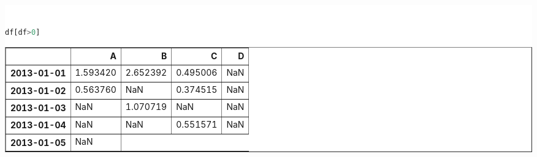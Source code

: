 


<br/>

```python
df[df>0]
```




<div>
<style scoped>
    .dataframe tbody tr th:only-of-type {
        vertical-align: middle;
    }

    .dataframe tbody tr th {
        vertical-align: top;
    }
    
    .dataframe thead th {
        text-align: right;
    }
</style>
<table border="1" class="dataframe">
  <thead>
    <tr style="text-align: right;">
      <th></th>
      <th>A</th>
      <th>B</th>
      <th>C</th>
      <th>D</th>
    </tr>
  </thead>
  <tbody>
    <tr>
      <th>2013-01-01</th>
      <td>1.593420</td>
      <td>2.652392</td>
      <td>0.495006</td>
      <td>NaN</td>
    </tr>
    <tr>
      <th>2013-01-02</th>
      <td>0.563760</td>
      <td>NaN</td>
      <td>0.374515</td>
      <td>NaN</td>
    </tr>
    <tr>
      <th>2013-01-03</th>
      <td>NaN</td>
      <td>1.070719</td>
      <td>NaN</td>
      <td>NaN</td>
    </tr>
    <tr>
      <th>2013-01-04</th>
      <td>NaN</td>
      <td>NaN</td>
      <td>0.551571</td>
      <td>NaN</td>
    </tr>
    <tr>
      <th>2013-01-05</th>
      <td>NaN</td>